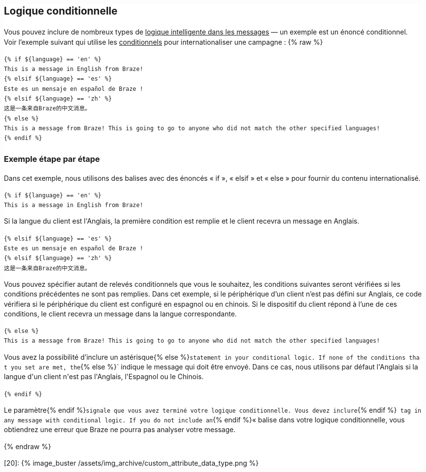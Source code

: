 ## Logique conditionnelle

Vous pouvez inclure de nombreux types de [logique intelligente dans les messages][1] — un exemple est un énoncé conditionnel. Voir l’exemple suivant qui utilise les [conditionnels][8] pour internationaliser une campagne :
{% raw %}

```liquid
{% if ${language} == 'en' %}
This is a message in English from Braze!
{% elsif ${language} == 'es' %}
Este es un mensaje en español de Braze !
{% elsif ${language} == 'zh' %}
这是一条来自Braze的中文消息。
{% else %}
This is a message from Braze! This is going to go to anyone who did not match the other specified languages!
{% endif %}
```

### Exemple étape par étape

Dans cet exemple, nous utilisons des balises avec des énoncés « if », « elsif » et « else » pour fournir du contenu internationalisé.

```liquid
{% if ${language} == 'en' %}
This is a message in English from Braze!
```
Si la langue du client est l'Anglais, la première condition est remplie et le client recevra un message en Anglais.

```liquid
{% elsif ${language} == 'es' %}
Este es un mensaje en español de Braze !
{% elsif ${language} == 'zh' %}
这是一条来自Braze的中文消息。
```

Vous pouvez spécifier autant de relevés conditionnels que vous le souhaitez, les conditions suivantes seront vérifiées si les conditions précédentes ne sont pas remplies. Dans cet exemple, si le périphérique d’un client n’est pas défini sur Anglais, ce code vérifiera si le périphérique du client est configuré en espagnol ou en chinois. Si le dispositif du client répond à l’une de ces conditions, le client recevra un message dans la langue correspondante.

```liquid
{% else %}
This is a message from Braze! This is going to go to anyone who did not match the other specified languages!
```

Vous avez la possibilité d’inclure un astérisque{% else %}` statement in your conditional logic. If none of the conditions that you set are met, the `{% else %}` indique le message qui doit être envoyé. Dans ce cas, nous utilisons par défaut l'Anglais si la langue d'un client n'est pas l'Anglais, l'Espagnol ou le Chinois.

```liquid
{% endif %}
```

Le paramètre{% endif %}` signale que vous avez terminé votre logique conditionnelle. Vous devez inclure
`{% endif %}`  tag in any message with conditional logic. If you do not include an `{% endif %}« balise dans votre logique conditionnelle, vous obtiendrez une erreur que Braze ne pourra pas analyser votre message.

{% endraw %}


[1]: http://docs.shopify.com/themes/liquid-documentation/basics
[2]: {{site.baseurl}}/user_guide/data_and_analytics/custom_data/custom_attributes/
[4]: https://dashboard-01.braze.com/app_settings/app_settings/custom_attributes/ "Custom Attributes"
[5]: {{site.baseurl}}/user_guide/personalization_and_dynamic_content/liquid/filters/#math-filters
[7]: https://docs.shopify.com/themes/liquid-documentation/tags
[8]: http://docs.shopify.com/themes/liquid-documentation/tags/control-flow-tags "Control Flow Tags"
[9]: {{site.baseurl}}/user_guide/data_and_analytics/custom_data/custom_attributes/#booleans
[10]: {{site.baseurl}}/user_guide/data_and_analytics/custom_data/custom_attributes/#numbers
[11]: {{site.baseurl}}/user_guide/data_and_analytics/custom_data/custom_attributes/#strings
[12]: {{site.baseurl}}/user_guide/data_and_analytics/custom_data/custom_attributes/#arrays
[13]: {{site.baseurl}}/user_guide/data_and_analytics/custom_data/custom_attributes/#time
[20]: {% image_buster /assets/img_archive/custom_attribute_data_type.png %}